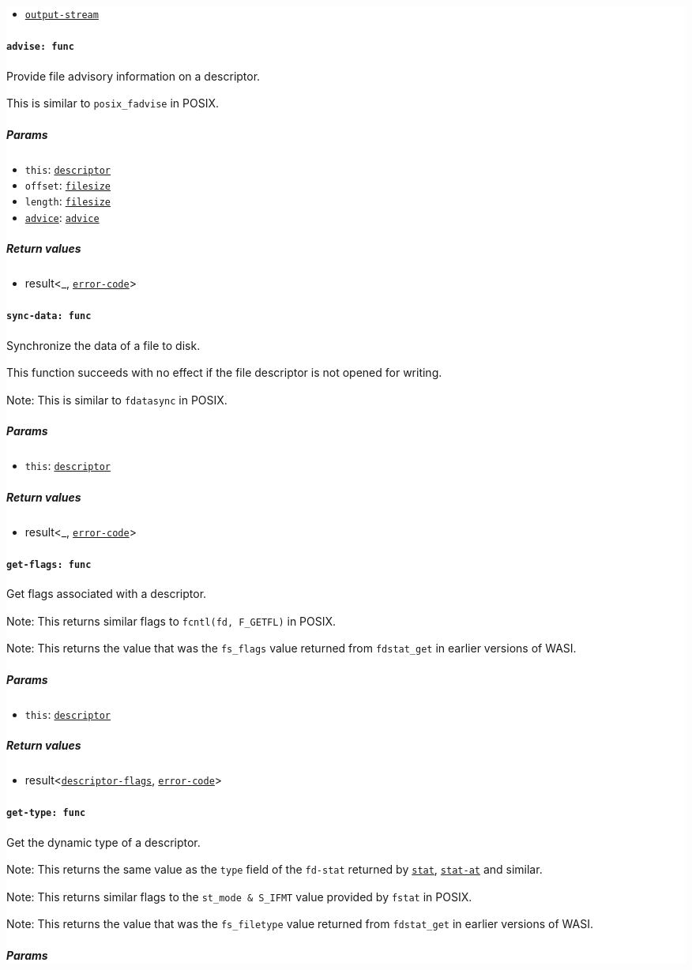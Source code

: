 <ul>
<li><a name="append_via_stream.0"></a> <a href="#output_stream"><a href="#output_stream"><code>output-stream</code></a></a></li>
</ul>
<h4><a name="advise"><code>advise: func</code></a></h4>
<p>Provide file advisory information on a descriptor.</p>
<p>This is similar to <code>posix_fadvise</code> in POSIX.</p>
<h5>Params</h5>
<ul>
<li><a name="advise.this"><code>this</code></a>: <a href="#descriptor"><a href="#descriptor"><code>descriptor</code></a></a></li>
<li><a name="advise.offset"><code>offset</code></a>: <a href="#filesize"><a href="#filesize"><code>filesize</code></a></a></li>
<li><a name="advise.length"><code>length</code></a>: <a href="#filesize"><a href="#filesize"><code>filesize</code></a></a></li>
<li><a name="advise.advice"><a href="#advice"><code>advice</code></a></a>: <a href="#advice"><a href="#advice"><code>advice</code></a></a></li>
</ul>
<h5>Return values</h5>
<ul>
<li><a name="advise.0"></a> result&lt;_, <a href="#error_code"><a href="#error_code"><code>error-code</code></a></a>&gt;</li>
</ul>
<h4><a name="sync_data"><code>sync-data: func</code></a></h4>
<p>Synchronize the data of a file to disk.</p>
<p>This function succeeds with no effect if the file descriptor is not
opened for writing.</p>
<p>Note: This is similar to <code>fdatasync</code> in POSIX.</p>
<h5>Params</h5>
<ul>
<li><a name="sync_data.this"><code>this</code></a>: <a href="#descriptor"><a href="#descriptor"><code>descriptor</code></a></a></li>
</ul>
<h5>Return values</h5>
<ul>
<li><a name="sync_data.0"></a> result&lt;_, <a href="#error_code"><a href="#error_code"><code>error-code</code></a></a>&gt;</li>
</ul>
<h4><a name="get_flags"><code>get-flags: func</code></a></h4>
<p>Get flags associated with a descriptor.</p>
<p>Note: This returns similar flags to <code>fcntl(fd, F_GETFL)</code> in POSIX.</p>
<p>Note: This returns the value that was the <code>fs_flags</code> value returned
from <code>fdstat_get</code> in earlier versions of WASI.</p>
<h5>Params</h5>
<ul>
<li><a name="get_flags.this"><code>this</code></a>: <a href="#descriptor"><a href="#descriptor"><code>descriptor</code></a></a></li>
</ul>
<h5>Return values</h5>
<ul>
<li><a name="get_flags.0"></a> result&lt;<a href="#descriptor_flags"><a href="#descriptor_flags"><code>descriptor-flags</code></a></a>, <a href="#error_code"><a href="#error_code"><code>error-code</code></a></a>&gt;</li>
</ul>
<h4><a name="get_type"><code>get-type: func</code></a></h4>
<p>Get the dynamic type of a descriptor.</p>
<p>Note: This returns the same value as the <code>type</code> field of the <code>fd-stat</code>
returned by <a href="#stat"><code>stat</code></a>, <a href="#stat_at"><code>stat-at</code></a> and similar.</p>
<p>Note: This returns similar flags to the <code>st_mode &amp; S_IFMT</code> value provided
by <code>fstat</code> in POSIX.</p>
<p>Note: This returns the value that was the <code>fs_filetype</code> value returned
from <code>fdstat_get</code> in earlier versions of WASI.</p>
<h5>Params</h5>